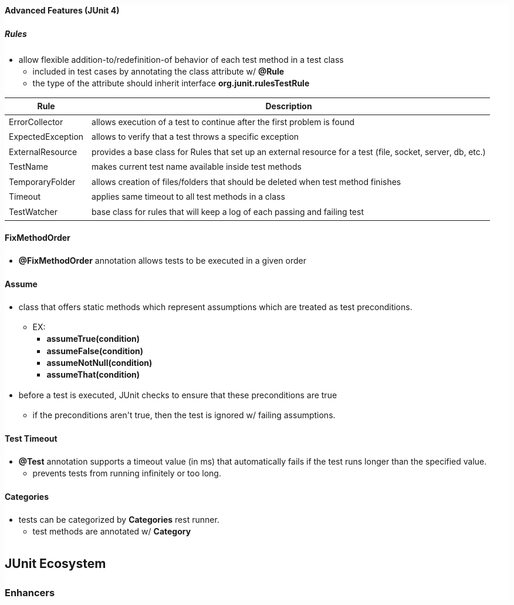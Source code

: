 #### Advanced Features (JUnit 4)

##### Rules
- allow flexible addition-to/redefinition-of behavior of each test method in a test class
  - included in test cases by annotating the class attribute w/ **@Rule**
  - the type of the attribute should inherit interface **org.junit.rulesTestRule**
  
| Rule | Description |
| --- | --- |
| ErrorCollector | allows execution of a test to continue after the first problem is found |
| ExpectedException | allows to verify that a test throws a specific exception |
| ExternalResource | provides a base class for Rules that set up an external resource for a test (file, socket, server, db, etc.) |
| TestName | makes current test name available inside test methods |
| TemporaryFolder | allows creation of files/folders that should be deleted when test method finishes |
| Timeout | applies same timeout to all test methods in a class | 
| TestWatcher | base class for rules that will keep a log of each passing and failing test |

#### FixMethodOrder
- **@FixMethodOrder** annotation allows tests to be executed in a given order

#### Assume
- class that offers static methods which represent assumptions which are treated as test
  preconditions.
  - EX:
    - **assumeTrue(condition)**
    - **assumeFalse(condition)**
    - **assumeNotNull(condition)**
    - **assumeThat(condition)**


- before a test is executed, JUnit checks to ensure that these preconditions are true
  - if the preconditions aren't true, then the test is ignored w/ failing assumptions.
  
#### Test Timeout
- **@Test** annotation supports a timeout value (in ms) that automatically fails if the test runs 
longer than the specified value. 
    - prevents tests from running infinitely or too long.


#### Categories
- tests can be categorized by **Categories** rest runner.
  - test methods are annotated w/ **Category**
  

## JUnit Ecosystem

### Enhancers
